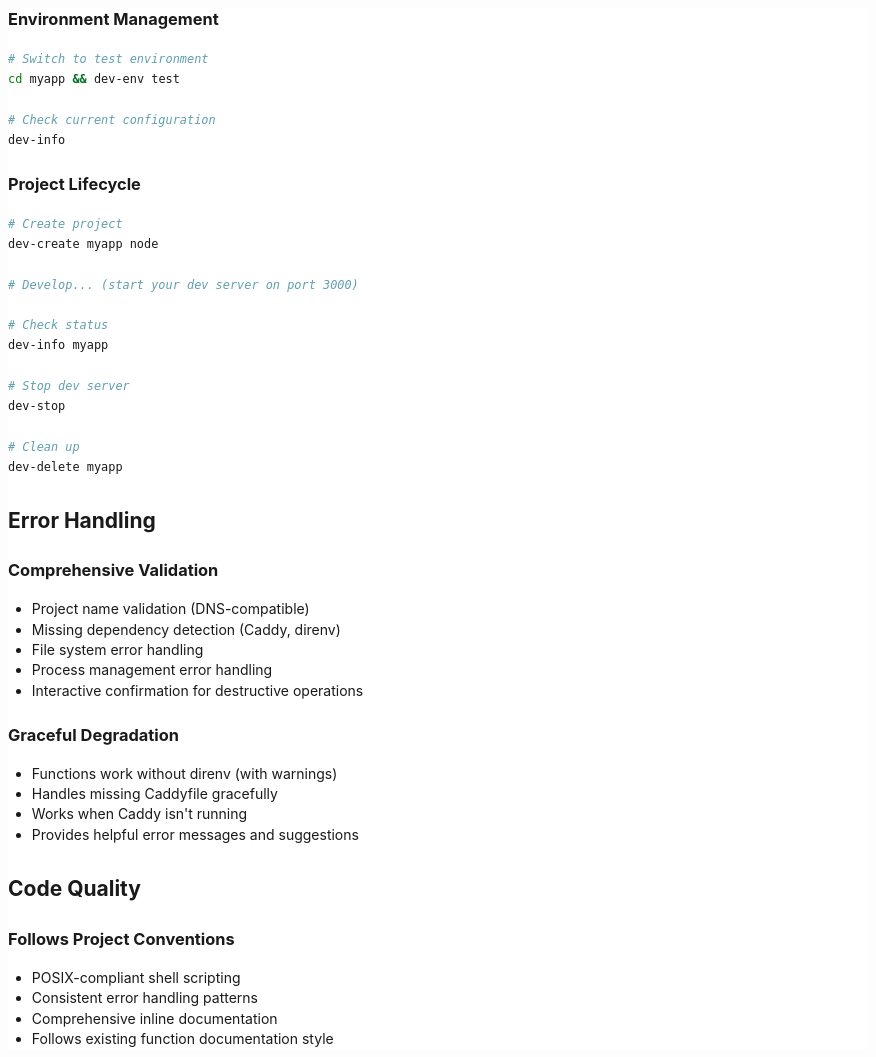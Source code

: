 ### Environment Management
```bash
# Switch to test environment
cd myapp && dev-env test

# Check current configuration
dev-info
```

### Project Lifecycle
```bash
# Create project
dev-create myapp node

# Develop... (start your dev server on port 3000)

# Check status
dev-info myapp

# Stop dev server
dev-stop

# Clean up
dev-delete myapp
```

## Error Handling

### Comprehensive Validation
- Project name validation (DNS-compatible)
- Missing dependency detection (Caddy, direnv)
- File system error handling
- Process management error handling
- Interactive confirmation for destructive operations

### Graceful Degradation
- Functions work without direnv (with warnings)
- Handles missing Caddyfile gracefully
- Works when Caddy isn't running
- Provides helpful error messages and suggestions

## Code Quality

### Follows Project Conventions
- POSIX-compliant shell scripting
- Consistent error handling patterns
- Comprehensive inline documentation
- Follows existing function documentation style
